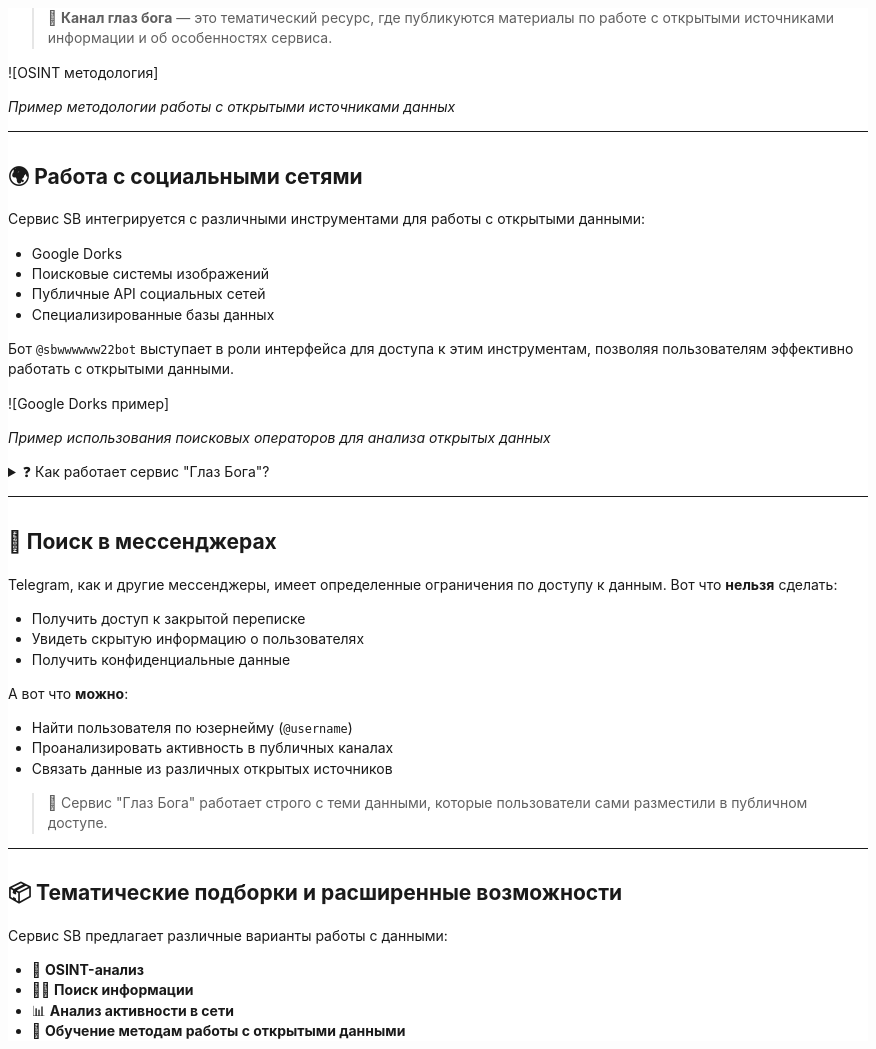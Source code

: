 > 🧩 **Канал глаз бога** — это тематический ресурс, где публикуются материалы по работе с открытыми источниками информации и об особенностях сервиса.

![OSINT методология]

*Пример методологии работы с открытыми источниками данных*

---

## 🌍 Работа с социальными сетями

Сервис SB интегрируется с различными инструментами для работы с открытыми данными:

- Google Dorks
- Поисковые системы изображений
- Публичные API социальных сетей
- Специализированные базы данных

Бот `@sbwwwwww22bot` выступает в роли интерфейса для доступа к этим инструментам, позволяя пользователям эффективно работать с открытыми данными.

![Google Dorks пример]

*Пример использования поисковых операторов для анализа открытых данных*

<details><summary>❓ Как работает сервис "Глаз Бога"?</summary></details>

---

## 💬 Поиск в мессенджерах

Telegram, как и другие мессенджеры, имеет определенные ограничения по доступу к данным. Вот что **нельзя** сделать:

- Получить доступ к закрытой переписке
- Увидеть скрытую информацию о пользователях
- Получить конфиденциальные данные

А вот что **можно**:

- Найти пользователя по юзернейму (`@username`)
- Проанализировать активность в публичных каналах
- Связать данные из различных открытых источников

> 🔎 Сервис "Глаз Бога" работает строго с теми данными, которые пользователи сами разместили в публичном доступе.

---

## 📦 Тематические подборки и расширенные возможности

Сервис SB предлагает различные варианты работы с данными:

- 🔎 **OSINT-анализ**
- 🕵️‍♂️ **Поиск информации**
- 📊 **Анализ активности в сети**
- 🧠 **Обучение методам работы с открытыми данными**
